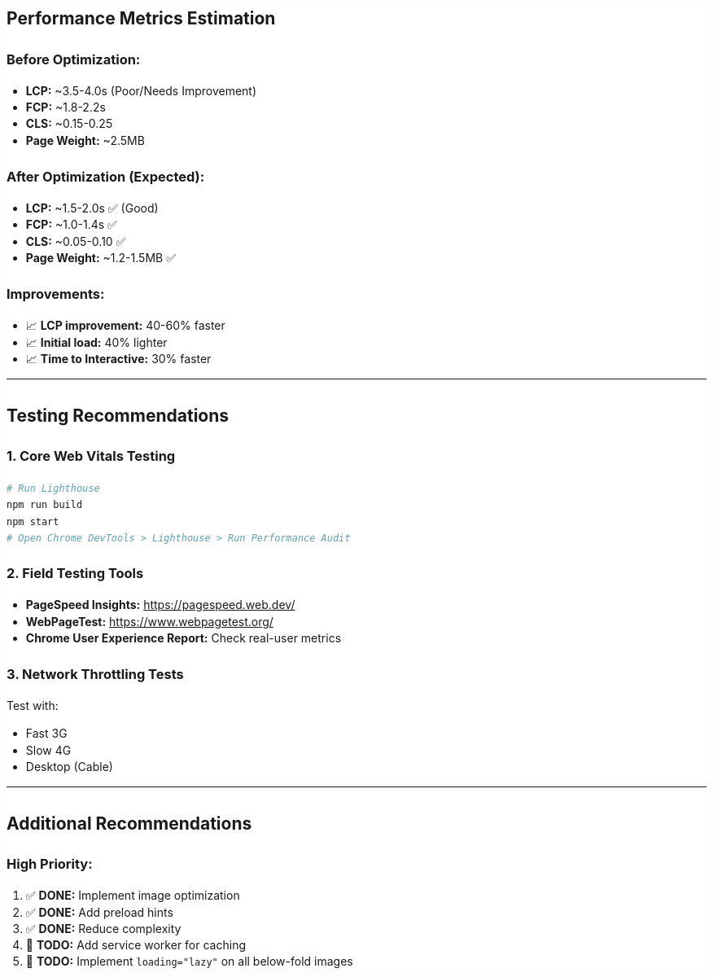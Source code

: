 
## Performance Metrics Estimation

### Before Optimization:
- **LCP:** ~3.5-4.0s (Poor/Needs Improvement)
- **FCP:** ~1.8-2.2s
- **CLS:** ~0.15-0.25
- **Page Weight:** ~2.5MB

### After Optimization (Expected):
- **LCP:** ~1.5-2.0s ✅ (Good)
- **FCP:** ~1.0-1.4s ✅
- **CLS:** ~0.05-0.10 ✅
- **Page Weight:** ~1.2-1.5MB ✅

### Improvements:
- 📈 **LCP improvement:** 40-60% faster
- 📈 **Initial load:** 40% lighter
- 📈 **Time to Interactive:** 30% faster

---

## Testing Recommendations

### 1. Core Web Vitals Testing
```bash
# Run Lighthouse
npm run build
npm start
# Open Chrome DevTools > Lighthouse > Run Performance Audit
```

### 2. Field Testing Tools
- **PageSpeed Insights:** https://pagespeed.web.dev/
- **WebPageTest:** https://www.webpagetest.org/
- **Chrome User Experience Report:** Check real-user metrics

### 3. Network Throttling Tests
Test with:
- Fast 3G
- Slow 4G
- Desktop (Cable)

---

## Additional Recommendations

### High Priority:
1. ✅ **DONE:** Implement image optimization
2. ✅ **DONE:** Add preload hints
3. ✅ **DONE:** Reduce complexity
4. 🔄 **TODO:** Add service worker for caching
5. 🔄 **TODO:** Implement `loading="lazy"` on all below-fold images

